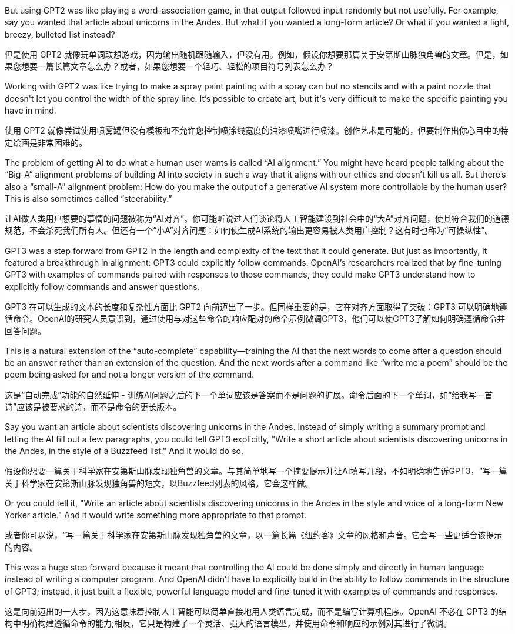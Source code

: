 But using GPT2 was like playing a word-association game, in that output followed input randomly but not usefully. For example, say you wanted that article about unicorns in the Andes. But what if you wanted a long-form article? Or what if you wanted a light, breezy, bulleted list instead?  

但是使用 GPT2 就像玩单词联想游戏，因为输出随机跟随输入，但没有用。例如，假设你想要那篇关于安第斯山脉独角兽的文章。但是，如果您想要一篇长篇文章怎么办？或者，如果您想要一个轻巧、轻松的项目符号列表怎么办？

Working with GPT2 was like trying to make a spray paint painting with a spray can but no stencils and with a paint nozzle that doesn't let you control the width of the spray line. It’s possible to create art, but it's very difficult to make the specific painting you have in mind.  

使用 GPT2 就像尝试使用喷雾罐但没有模板和不允许您控制喷涂线宽度的油漆喷嘴进行喷漆。创作艺术是可能的，但要制作出你心目中的特定绘画是非常困难的。

The problem of getting AI to do what a human user wants is called “AI alignment.” You might have heard people talking about the “Big-A” alignment problems of building AI into society in such a way that it aligns with our ethics and doesn’t kill us all. But there’s also a “small-A” alignment problem: How do you make the output of a generative AI system more controllable by the human user? This is also sometimes called “steerability.”  

让AI做人类用户想要的事情的问题被称为“AI对齐”。你可能听说过人们谈论将人工智能建设到社会中的“大A”对齐问题，使其符合我们的道德规范，不会杀死我们所有人。但还有一个“小A”对齐问题：如何使生成AI系统的输出更容易被人类用户控制？这有时也称为“可操纵性”。

GPT3 was a step forward from GPT2 in the length and complexity of the text that it could generate. But just as importantly, it featured a breakthrough in alignment: GPT3 could explicitly follow commands. OpenAI’s researchers realized that by fine-tuning GPT3 with examples of commands paired with responses to those commands, they could make GPT3 understand how to explicitly follow commands and answer questions.  

GPT3 在可以生成的文本的长度和复杂性方面比 GPT2 向前迈出了一步。但同样重要的是，它在对齐方面取得了突破：GPT3 可以明确地遵循命令。OpenAI的研究人员意识到，通过使用与对这些命令的响应配对的命令示例微调GPT3，他们可以使GPT3了解如何明确遵循命令并回答问题。

This is a natural extension of the “auto-complete” capability—training the AI that the next words to come after a question should be an answer rather than an extension of the question. And the next words after a command like “write me a poem” should be the poem being asked for and not a longer version of the command.  

这是“自动完成”功能的自然延伸 - 训练AI问题之后的下一个单词应该是答案而不是问题的扩展。命令后面的下一个单词，如“给我写一首诗”应该是被要求的诗，而不是命令的更长版本。

Say you want an article about scientists discovering unicorns in the Andes. Instead of simply writing a summary prompt and letting the AI fill out a few paragraphs, you could tell GPT3 explicitly, "Write a short article about scientists discovering unicorns in the Andes, in the style of a Buzzfeed list." And it would do so.  

假设你想要一篇关于科学家在安第斯山脉发现独角兽的文章。与其简单地写一个摘要提示并让AI填写几段，不如明确地告诉GPT3，“写一篇关于科学家在安第斯山脉发现独角兽的短文，以Buzzfeed列表的风格。它会这样做。

Or you could tell it, "Write an article about scientists discovering unicorns in the Andes in the style and voice of a long-form New Yorker article." And it would write something more appropriate to that prompt.  

或者你可以说，“写一篇关于科学家在安第斯山脉发现独角兽的文章，以一篇长篇《纽约客》文章的风格和声音。它会写一些更适合该提示的内容。

This was a huge step forward because it meant that controlling the AI could be done simply and directly in human language instead of writing a computer program. And OpenAI didn’t have to explicitly build in the ability to follow commands in the structure of GPT3; instead, it just built a flexible, powerful language model and fine-tuned it with examples of commands and responses.  

这是向前迈出的一大步，因为这意味着控制人工智能可以简单直接地用人类语言完成，而不是编写计算机程序。OpenAI 不必在 GPT3 的结构中明确构建遵循命令的能力;相反，它只是构建了一个灵活、强大的语言模型，并使用命令和响应的示例对其进行了微调。
